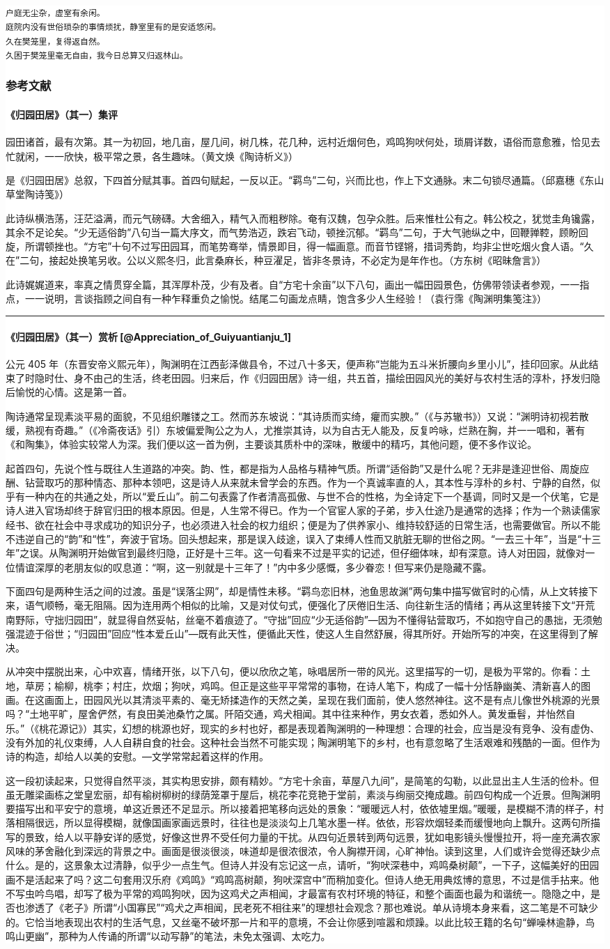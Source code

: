 ```template:classcial-chinese-literature-and-poetry-translation
户庭无尘杂，虚室有余闲。
庭院内没有世俗琐杂的事情烦扰，静室里有的是安适悠闲。
久在樊笼里，复得返自然。
久困于樊笼里毫无自由，我今日总算又归返林山。
```

### 参考文献

#### 《归园田居》（其一）集评

园田诸首，最有次第。其一为初回，地几亩，屋几间，树几株，花几种，远村近烟何色，鸡鸣狗吠何处，琐屑详数，语俗而意愈雅，恰见去忙就闲，一一欣快，极平常之景，各生趣味。（黄文焕《陶诗析义》）

是《归园田居》总叙，下四首分赋其事。首四句赋起，一反以正。“羁鸟”二句，兴而比也，作上下文通脉。末二句锁尽通篇。（邱嘉穗《东山草堂陶诗笺》）

此诗纵横浩荡，汪茫溢满，而元气磅礴。大舍细入，精气入而粗秽除。奄有汉魏，包孕众胜。后来惟杜公有之。韩公校之，犹觉圭角镵露，其余不足论矣。“少无适俗韵”八句当一篇大序文，而气势浩迈，跌宕飞动，顿挫沉郁。“羁鸟”二句，于大气驰纵之中，回鞭亸鞚，顾盼回旋，所谓顿挫也。“方宅”十句不过写田园耳，而笔势骞举，情景即目，得一幅画意。而音节铿锵，措词秀韵，均非尘世吃烟火食人语。“久在”二句，接起处换笔另收。公以义熙冬归，此言桑麻长，种豆濯足，皆非冬景诗，不必定为是年作也。（方东树《昭昧詹言》）

此诗娓娓道来，率真之情贯穿全篇，其浑厚朴茂，少有及者。自“方宅十余亩”以下八句，画出一幅田园景色，仿佛带领读者参观，一一指点，一一说明，言谈指顾之间自有一种乍释重负之愉悦。结尾二句画龙点睛，饱含多少人生经验！（袁行霈《陶渊明集笺注》）

---

#### 《归园田居》（其一）赏析 [@Appreciation_of_Guiyuantianju_1]

公元 405 年（东晋安帝义熙元年），陶渊明在江西彭泽做县令，不过八十多天，便声称“岂能为五斗米折腰向乡里小儿”，挂印回家。从此结束了时隐时仕、身不由己的生活，终老田园。归来后，作《归园田居》诗一组，共五首，描绘田园风光的美好与农村生活的淳朴，抒发归隐后愉悦的心情。这是第一首。

陶诗通常呈现素淡平易的面貌，不见组织雕镂之工。然而苏东坡说：“其诗质而实绮，癯而实腴。”（《与苏辙书》）又说：“渊明诗初视若散缓，熟视有奇趣。”（《冷斋夜话》引）东坡偏爱陶公之为人，尤推崇其诗，以为自古无人能及，反复吟咏，烂熟在胸，并一一唱和，著有《和陶集》，体验实较常人为深。我们便以这一首为例，主要谈其质朴中的深味，散缓中的精巧，其他问题，便不多作议论。

起首四句，先说个性与既往人生道路的冲突。韵、性，都是指为人品格与精神气质。所谓“适俗韵”又是什么呢？无非是逢迎世俗、周旋应酬、钻营取巧的那种情态、那种本领吧，这是诗人从来就未曾学会的东西。作为一个真诚率直的人，其本性与淳朴的乡村、宁静的自然，似乎有一种内在的共通之处，所以“爱丘山”。前二句表露了作者清高孤傲、与世不合的性格，为全诗定下一个基调，同时又是一个伏笔，它是诗人进入官场却终于辞官归田的根本原因。但是，人生常不得已。作为一个官宦人家的子弟，步入仕途乃是通常的选择；作为一个熟读儒家经书、欲在社会中寻求成功的知识分子，也必须进入社会的权力组织；便是为了供养家小、维持较舒适的日常生活，也需要做官。所以不能不违逆自己的“韵”和“性”，奔波于官场。回头想起来，那是误入歧途，误入了束缚人性而又肮脏无聊的世俗之网。“一去三十年”，当是“十三年”之误。从陶渊明开始做官到最终归隐，正好是十三年。这一句看来不过是平实的记述，但仔细体味，却有深意。诗人对田园，就像对一位情谊深厚的老朋友似的叹息道：“啊，这一别就是十三年了！”内中多少感慨，多少眷恋！但写来仍是隐藏不露。

下面四句是两种生活之间的过渡。虽是“误落尘网”，却是情性未移。“羁鸟恋旧林，池鱼思故渊”两句集中描写做官时的心情，从上文转接下来，语气顺畅，毫无阻隔。因为连用两个相似的比喻，又是对仗句式，便强化了厌倦旧生活、向往新生活的情绪；再从这里转接下文“开荒南野际，守拙归园田”，就显得自然妥帖，丝毫不着痕迹了。“守拙”回应“少无适俗韵”—因为不懂得钻营取巧，不如抱守自己的愚拙，无须勉强混迹于俗世；“归园田”回应“性本爱丘山”—既有此天性，便循此天性，使这人生自然舒展，得其所好。开始所写的冲突，在这里得到了解决。

从冲突中摆脱出来，心中欢喜，情绪开张，以下八句，便以欣欣之笔，咏唱居所一带的风光。这里描写的一切，是极为平常的。你看：土地，草房；榆柳，桃李；村庄，炊烟；狗吠，鸡鸣。但正是这些平平常常的事物，在诗人笔下，构成了一幅十分恬静幽美、清新喜人的图画。在这画面上，田园风光以其清淡平素的、毫无矫揉造作的天然之美，呈现在我们面前，使人悠然神往。这不是有点儿像世外桃源的光景吗？“土地平旷，屋舍俨然，有良田美池桑竹之属。阡陌交通，鸡犬相闻。其中往来种作，男女衣着，悉如外人。黄发垂髫，并怡然自乐。”（《桃花源记》）其实，幻想的桃源也好，现实的乡村也好，都是表现着陶渊明的一种理想：合理的社会，应当是没有竞争、没有虚伪、没有外加的礼仪束缚，人人自耕自食的社会。这种社会当然不可能实现；陶渊明笔下的乡村，也有意忽略了生活艰难和残酷的一面。但作为诗的构造，却给人以美的安慰。—文学常常起着这样的作用。

这一段初读起来，只觉得自然平淡，其实构思安排，颇有精妙。“方宅十余亩，草屋八九间”，是简笔的勾勒，以此显出主人生活的俭朴。但虽无雕梁画栋之堂皇宏丽，却有榆树柳树的绿荫笼罩于屋后，桃花李花竞艳于堂前，素淡与绚丽交掩成趣。前四句构成一个近景。但陶渊明要描写出和平安宁的意境，单这近景还不足显示。所以接着把笔移向远处的景象：“暖暖远人村，依依墟里烟。”暖暖，是模糊不清的样子，村落相隔很远，所以显得模糊，就像国画家画远景时，往往也是淡淡勾上几笔水墨一样。依依，形容炊烟轻柔而缓慢地向上飘升。这两句所描写的景致，给人以平静安详的感觉，好像这世界不受任何力量的干扰。从四句近景转到两句远景，犹如电影镜头慢慢拉开，将一座充满农家风味的茅舍融化到深远的背景之中。画面是很淡很淡，味道却是很浓很浓，令人胸襟开阔，心旷神怡。读到这里，人们或许会觉得还缺少点什么。是的，这景象太过清静，似乎少一点生气。但诗人并没有忘记这一点，请听，“狗吠深巷中，鸡鸣桑树颠”，一下子，这幅美好的田园画不是活起来了吗？这二句套用汉乐府《鸡鸣》“鸡鸣高树颠，狗吠深宫中”而稍加变化。但诗人绝无用典炫博的意思，不过是信手拈来。他不写虫吟鸟唱，却写了极为平常的鸡鸣狗吠，因为这鸡犬之声相闻，才最富有农村环境的特征，和整个画面也最为和谐统一。隐隐之中，是否也渗透了《老子》所谓“小国寡民”“鸡犬之声相闻，民老死不相往来”的理想社会观念？那也难说。单从诗境本身来看，这二笔是不可缺少的。它恰当地表现出农村的生活气息，又丝毫不破坏那一片和平的意境，不会让你感到喧嚣和烦躁。以此比较王籍的名句“蝉噪林逾静，鸟鸣山更幽”，那种为人传诵的所谓“以动写静”的笔法，未免太强调、太吃力。
